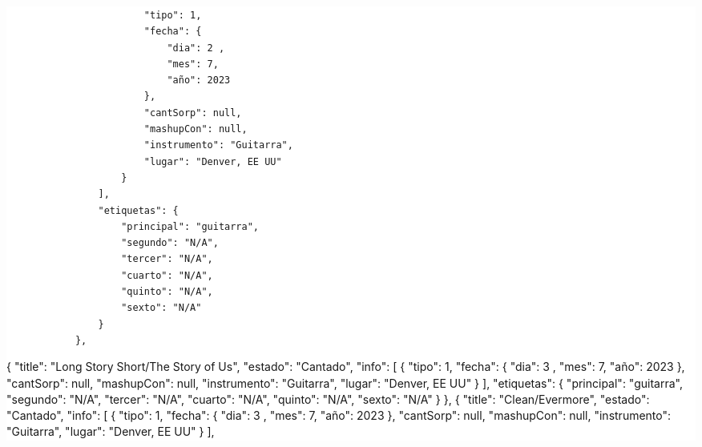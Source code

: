                             "tipo": 1,
                            "fecha": {
                                "dia": 2 ,
                                "mes": 7,
                                "año": 2023
                            },
                            "cantSorp": null,
                            "mashupCon": null,
                            "instrumento": "Guitarra",
                            "lugar": "Denver, EE UU"
                        }
                    ],
                    "etiquetas": {
                        "principal": "guitarra",
                        "segundo": "N/A",
                        "tercer": "N/A",
                        "cuarto": "N/A",
                        "quinto": "N/A",
                        "sexto": "N/A"
                    }
                },
{
                    "title": "Long Story Short/The Story of Us",
                    "estado": "Cantado",
                    "info": [
                        {
                            "tipo": 1,
                            "fecha": {
                                "dia": 3 ,
                                "mes": 7,
                                "año": 2023
                            },
                            "cantSorp": null,
                            "mashupCon": null,
                            "instrumento": "Guitarra",
                            "lugar": "Denver, EE UU"
                        }
                    ],
                    "etiquetas": {
                        "principal": "guitarra",
                        "segundo": "N/A",
                        "tercer": "N/A",
                        "cuarto": "N/A",
                        "quinto": "N/A",
                        "sexto": "N/A"
                    }
                },
{
                    "title": "Clean/Evermore",
                    "estado": "Cantado",
                    "info": [
                        {
                            "tipo": 1,
                            "fecha": {
                                "dia": 3 ,
                                "mes": 7,
                                "año": 2023
                            },
                            "cantSorp": null,
                            "mashupCon": null,
                            "instrumento": "Guitarra",
                            "lugar": "Denver, EE UU"
                        }
                    ],